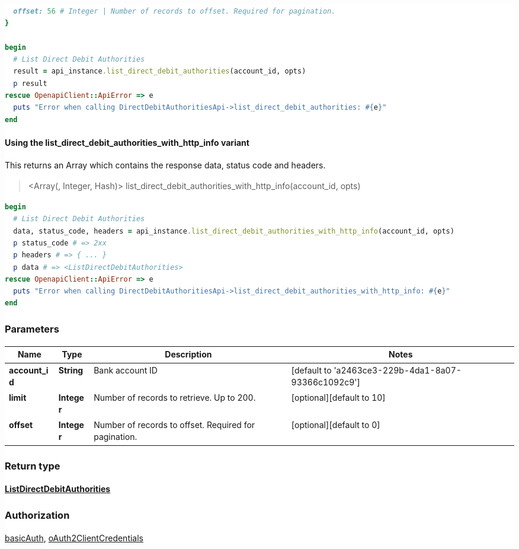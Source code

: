 ```ruby
  offset: 56 # Integer | Number of records to offset. Required for pagination.
}

begin
  # List Direct Debit Authorities
  result = api_instance.list_direct_debit_authorities(account_id, opts)
  p result
rescue OpenapiClient::ApiError => e
  puts "Error when calling DirectDebitAuthoritiesApi->list_direct_debit_authorities: #{e}"
end
```

#### Using the list_direct_debit_authorities_with_http_info variant

This returns an Array which contains the response data, status code and headers.

> <Array(<ListDirectDebitAuthorities>, Integer, Hash)> list_direct_debit_authorities_with_http_info(account_id, opts)

```ruby
begin
  # List Direct Debit Authorities
  data, status_code, headers = api_instance.list_direct_debit_authorities_with_http_info(account_id, opts)
  p status_code # => 2xx
  p headers # => { ... }
  p data # => <ListDirectDebitAuthorities>
rescue OpenapiClient::ApiError => e
  puts "Error when calling DirectDebitAuthoritiesApi->list_direct_debit_authorities_with_http_info: #{e}"
end
```

### Parameters

| Name | Type | Description | Notes |
| ---- | ---- | ----------- | ----- |
| **account_id** | **String** | Bank account ID | [default to &#39;a2463ce3-229b-4da1-8a07-93366c1092c9&#39;] |
| **limit** | **Integer** | Number of records to retrieve. Up to 200. | [optional][default to 10] |
| **offset** | **Integer** | Number of records to offset. Required for pagination. | [optional][default to 0] |

### Return type

[**ListDirectDebitAuthorities**](ListDirectDebitAuthorities.md)

### Authorization

[basicAuth](../README.md#basicAuth), [oAuth2ClientCredentials](../README.md#oAuth2ClientCredentials)
